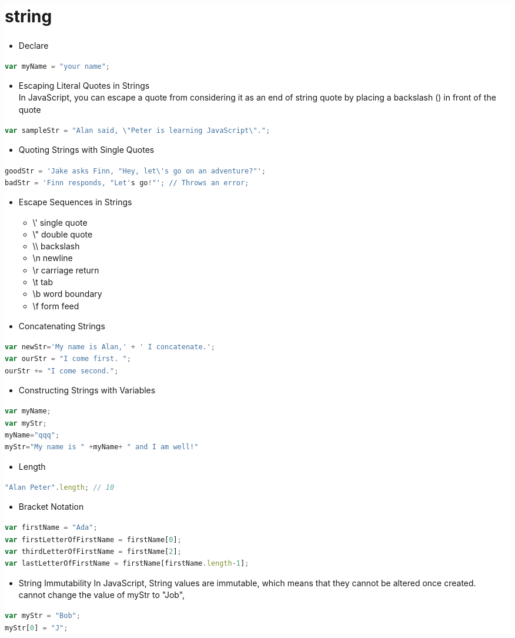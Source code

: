 # string
* Declare 
```js
var myName = "your name";
```
* Escaping Literal Quotes in Strings  
In JavaScript, you can escape a quote from considering it as an end of string quote by placing a backslash (\) in front of the quote
```js
var sampleStr = "Alan said, \"Peter is learning JavaScript\".";
```
* Quoting Strings with Single Quotes  
```js
goodStr = 'Jake asks Finn, "Hey, let\'s go on an adventure?"'; 
badStr = 'Finn responds, "Let's go!"'; // Throws an error;
```
* Escape Sequences in Strings
    * \\'	single quote
    * \\"	double quote
    * \\\	backslash
    * \n	newline
    * \r	carriage return
    * \t	tab
    * \b	word boundary
    * \f	form feed
    
 * Concatenating Strings
 ```js
var newStr='My name is Alan,' + ' I concatenate.';
var ourStr = "I come first. ";
ourStr += "I come second.";
```
* Constructing Strings with Variables
```js
var myName;
var myStr;
myName="qqq";
myStr="My name is " +myName+ " and I am well!"
```
* Length
```js
"Alan Peter".length; // 10
```
* Bracket Notation
```js
var firstName = "Ada";
var firstLetterOfFirstName = firstName[0];
var thirdLetterOfFirstName = firstName[2];
var lastLetterOfFirstName = firstName[firstName.length-1];
```
* String Immutability
In JavaScript, String values are immutable, which means that they cannot be altered once created.  
cannot change the value of myStr to "Job",  
```js
var myStr = "Bob";
myStr[0] = "J";
```
